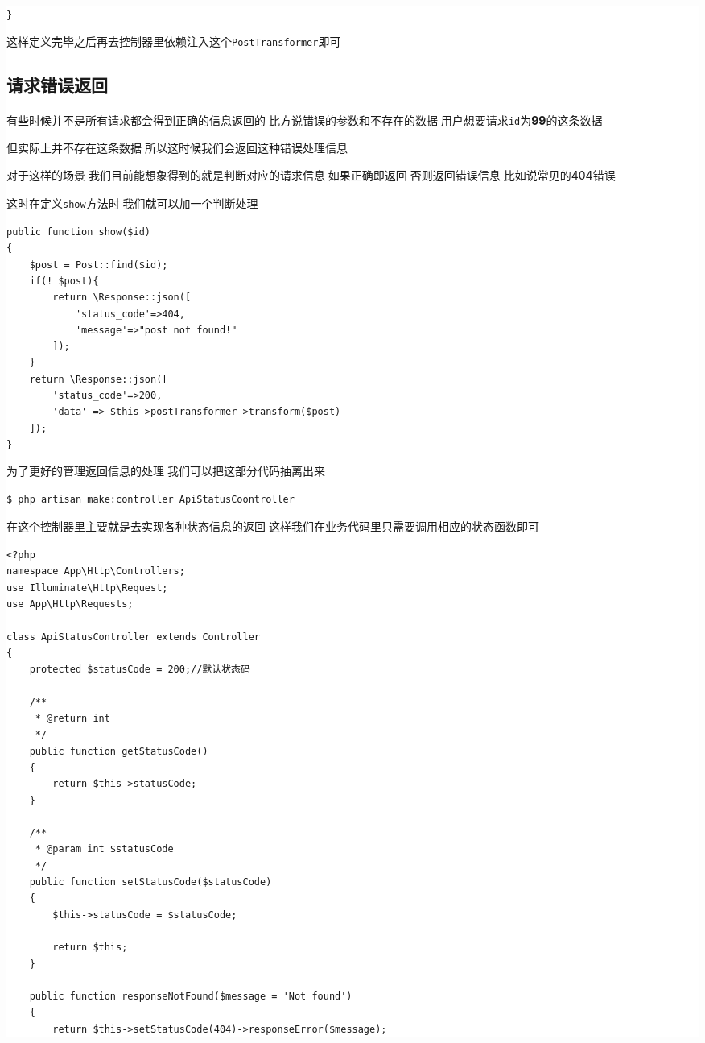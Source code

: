 ```php?start_inline=1
}
```
这样定义完毕之后再去控制器里依赖注入这个`PostTransformer`即可

## 请求错误返回
有些时候并不是所有请求都会得到正确的信息返回的 比方说错误的参数和不存在的数据 用户想要请求`id`为**99**的这条数据 

但实际上并不存在这条数据 所以这时候我们会返回这种错误处理信息

对于这样的场景 我们目前能想象得到的就是判断对应的请求信息 如果正确即返回 否则返回错误信息 比如说常见的404错误

这时在定义`show`方法时 我们就可以加一个判断处理
```php?start_inline=1
public function show($id)
{
    $post = Post::find($id);
    if(! $post){
        return \Response::json([
            'status_code'=>404,
            'message'=>"post not found!"
        ]);
    }
    return \Response::json([
        'status_code'=>200,
        'data' => $this->postTransformer->transform($post)
    ]);
}
```

为了更好的管理返回信息的处理 我们可以把这部分代码抽离出来
```shell
$ php artisan make:controller ApiStatusCoontroller
```

在这个控制器里主要就是去实现各种状态信息的返回 这样我们在业务代码里只需要调用相应的状态函数即可
```php?start_inline=1
<?php
namespace App\Http\Controllers;
use Illuminate\Http\Request;
use App\Http\Requests;

class ApiStatusController extends Controller
{
    protected $statusCode = 200;//默认状态码

    /**
     * @return int
     */
    public function getStatusCode()
    {
        return $this->statusCode;
    }

    /**
     * @param int $statusCode
     */
    public function setStatusCode($statusCode)
    {
        $this->statusCode = $statusCode;

        return $this;
    }

    public function responseNotFound($message = 'Not found')
    {
        return $this->setStatusCode(404)->responseError($message);
```